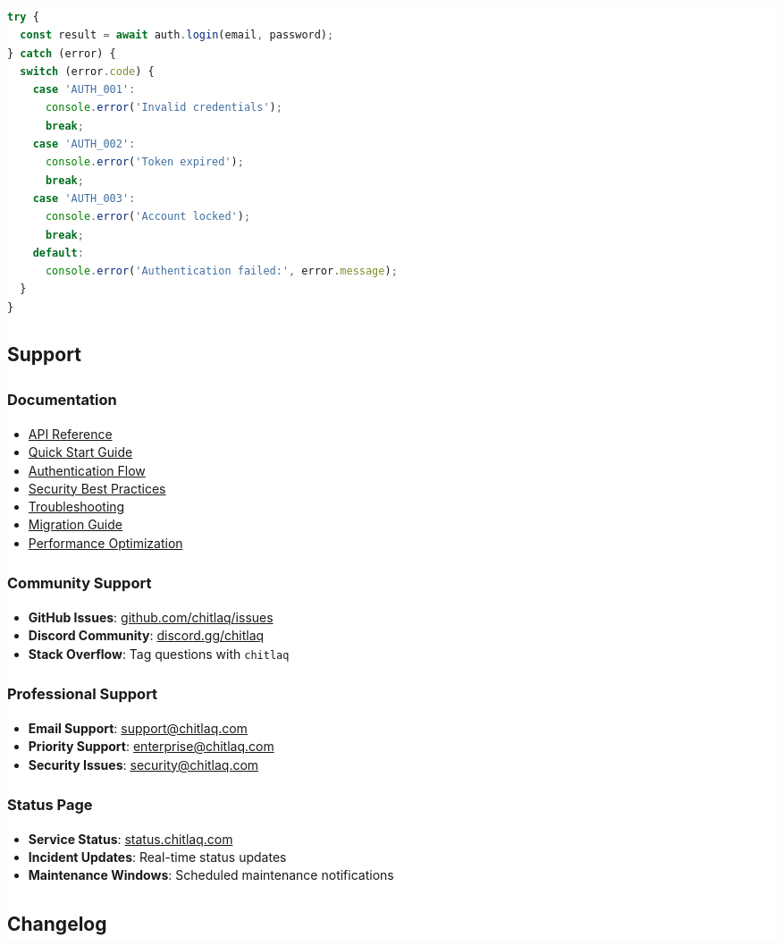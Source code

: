 ```javascript
try {
  const result = await auth.login(email, password);
} catch (error) {
  switch (error.code) {
    case 'AUTH_001':
      console.error('Invalid credentials');
      break;
    case 'AUTH_002':
      console.error('Token expired');
      break;
    case 'AUTH_003':
      console.error('Account locked');
      break;
    default:
      console.error('Authentication failed:', error.message);
  }
}
```

## Support

### Documentation

- [API Reference](api/authentication-api.yaml)
- [Quick Start Guide](guides/quick-start.md)
- [Authentication Flow](guides/authentication-flow.md)
- [Security Best Practices](guides/security-best-practices.md)
- [Troubleshooting](guides/troubleshooting.md)
- [Migration Guide](guides/migration-guide.md)
- [Performance Optimization](guides/performance-optimization.md)

### Community Support

- **GitHub Issues**: [github.com/chitlaq/issues](https://github.com/chitlaq/issues)
- **Discord Community**: [discord.gg/chitlaq](https://discord.gg/chitlaq)
- **Stack Overflow**: Tag questions with `chitlaq`

### Professional Support

- **Email Support**: support@chitlaq.com
- **Priority Support**: enterprise@chitlaq.com
- **Security Issues**: security@chitlaq.com

### Status Page

- **Service Status**: [status.chitlaq.com](https://status.chitlaq.com)
- **Incident Updates**: Real-time status updates
- **Maintenance Windows**: Scheduled maintenance notifications

## Changelog
